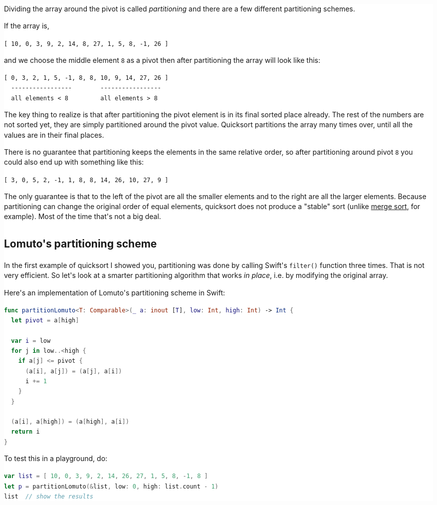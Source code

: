 Dividing the array around the pivot is called *partitioning* and there are a few different partitioning schemes.

If the array is,

	[ 10, 0, 3, 9, 2, 14, 8, 27, 1, 5, 8, -1, 26 ]

and we choose the middle element `8` as a pivot then after partitioning the array will look like this:

	[ 0, 3, 2, 1, 5, -1, 8, 8, 10, 9, 14, 27, 26 ]
	  -----------------        -----------------
	  all elements < 8         all elements > 8

The key thing to realize is that after partitioning the pivot element is in its final sorted place already. The rest of the numbers are not sorted yet, they are simply partitioned around the pivot value. Quicksort partitions the array many times over, until all the values are in their final places.

There is no guarantee that partitioning keeps the elements in the same relative order, so after partitioning around pivot `8` you could also end up with something like this:

	[ 3, 0, 5, 2, -1, 1, 8, 8, 14, 26, 10, 27, 9 ]

The only guarantee is that to the left of the pivot are all the smaller elements and to the right are all the larger elements. Because partitioning can change the original order of equal elements, quicksort does not produce a "stable" sort (unlike [merge sort](../Java/MergeSort.java), for example). Most of the time that's not a big deal.

## Lomuto's partitioning scheme

In the first example of quicksort I showed you, partitioning was done by calling Swift's `filter()` function three times. That is not very efficient. So let's look at a smarter partitioning algorithm that works *in place*, i.e. by modifying the original array.

Here's an implementation of Lomuto's partitioning scheme in Swift:

```swift
func partitionLomuto<T: Comparable>(_ a: inout [T], low: Int, high: Int) -> Int {
  let pivot = a[high]

  var i = low
  for j in low..<high {
    if a[j] <= pivot {
      (a[i], a[j]) = (a[j], a[i])
      i += 1
    }
  }

  (a[i], a[high]) = (a[high], a[i])
  return i
}
```

To test this in a playground, do:

```swift
var list = [ 10, 0, 3, 9, 2, 14, 26, 27, 1, 5, 8, -1, 8 ]
let p = partitionLomuto(&list, low: 0, high: list.count - 1)
list  // show the results
```
